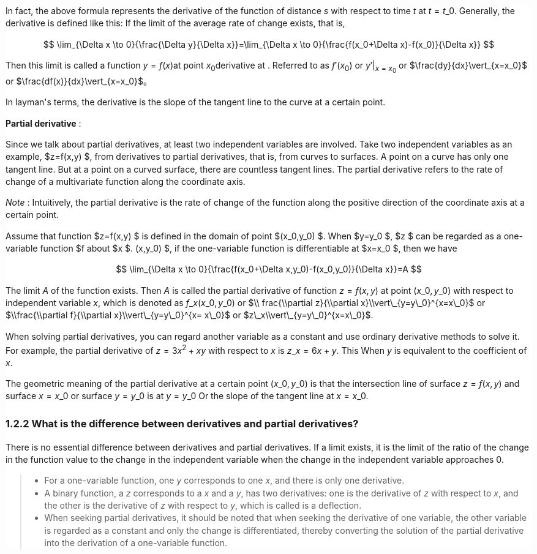 In fact, the above formula represents the derivative of the function of distance $s$ with respect to time $t$ at $t=t\_0$. Generally, the derivative is defined like this: If the limit of the average rate of change exists, that is,

$$
\lim_{\Delta x \to 0}{\frac{\Delta y}{\Delta x}}=\lim_{\Delta x \to 0}{\frac{f(x_0+\Delta x)-f(x_0)}{\Delta x}}
$$

Then this limit is called a function $y=f(x)$at point $x_0$derivative at . Referred to as $f'(x_0)$ or $y'\vert_{x=x_0}$ or $\frac{dy}{dx}\vert_{x=x_0}$ or $\frac{df(x)}{dx}\vert_{x=x_0}$。

In layman's terms, the derivative is the slope of the tangent line to the curve at a certain point.

**Partial derivative** :

Since we talk about partial derivatives, at least two independent variables are involved. Take two independent variables as an example, $z=f(x,y) $, from derivatives to partial derivatives, that is, from curves to surfaces. A point on a curve has only one tangent line. But at a point on a curved surface, there are countless tangent lines. The partial derivative refers to the rate of change of a multivariate function along the coordinate axis.

_Note_ : Intuitively, the partial derivative is the rate of change of the function along the positive direction of the coordinate axis at a certain point.

Assume that function $z=f(x,y) $ is defined in the domain of point $(x\_0,y\_0) $. When $y=y\_0 $, $z $ can be regarded as a one-variable function $f about $x $. (x,y\_0) $, if the one-variable function is differentiable at $x=x\_0 $, then we have

$$
\lim_{\Delta x \to 0}{\frac{f(x_0+\Delta x,y_0)-f(x_0,y_0)}{\Delta x}}=A
$$

The limit $A$ of the function exists. Then $A$ is called the partial derivative of function $z=f(x,y)$ at point $(x\_0,y\_0)$ with respect to independent variable $x$, which is denoted as $f\_x(x\_0,y\_0)$ or $\\ frac{\\partial z}{\\partial x}\\vert\_{y=y\_0}^{x=x\_0}$ or $\\frac{\\partial f}{\\partial x}\\vert\_{y=y\_0}^{x= x\_0}$ or $z\_x\\vert\_{y=y\_0}^{x=x\_0}$.

When solving partial derivatives, you can regard another variable as a constant and use ordinary derivative methods to solve it. For example, the partial derivative of $z=3x^2+xy$ with respect to $x$ is $z\_x=6x+y$. This When $y$ is equivalent to the coefficient of $x$.

The geometric meaning of the partial derivative at a certain point $(x\_0,y\_0)$ is that the intersection line of surface $z=f(x,y)$ and surface $x=x\_0$ or surface $y=y\_0$ is at $y=y\_0$ Or the slope of the tangent line at $x=x\_0$.

### 1.2.2 What is the difference between derivatives and partial derivatives?

There is no essential difference between derivatives and partial derivatives. If a limit exists, it is the limit of the ratio of the change in the function value to the change in the independent variable when the change in the independent variable approaches 0.

> -   For a one-variable function, one $y$ corresponds to one $x$, and there is only one derivative.
> -   A binary function, a $z$ corresponds to a $x$ and a $y$, has two derivatives: one is the derivative of $z$ with respect to $x$, and the other is the derivative of $z$ with respect to $y$, which is called is a deflection.
> -   When seeking partial derivatives, it should be noted that when seeking the derivative of one variable, the other variable is regarded as a constant and only the change is differentiated, thereby converting the solution of the partial derivative into the derivation of a one-variable function.
